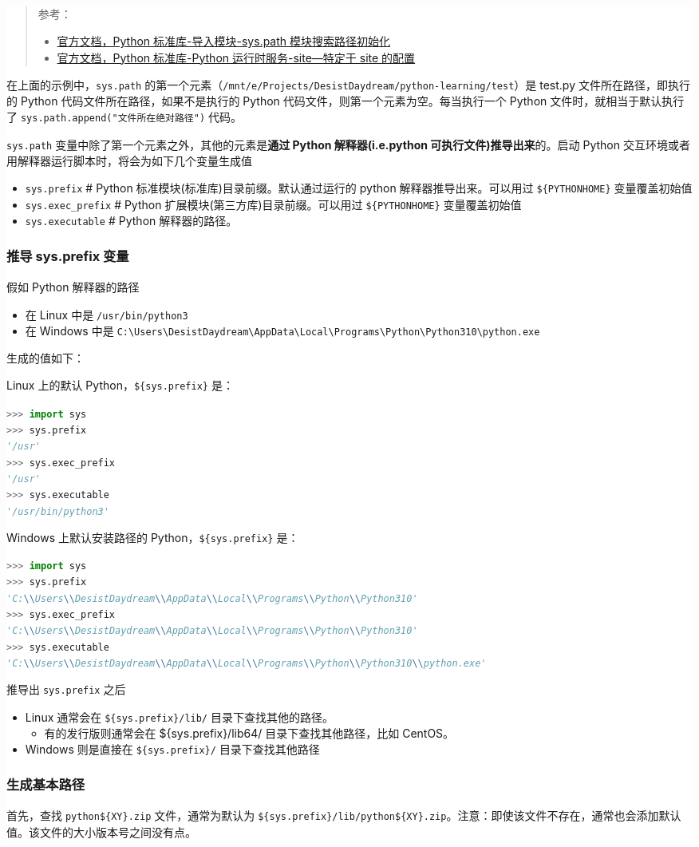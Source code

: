 > 参考：
> - [官方文档，Python 标准库-导入模块-sys.path 模块搜索路径初始化](https://docs.python.org/3/library/sys_path_init.html)
> - [官方文档，Python 标准库-Python 运行时服务-site—特定于 site 的配置](https://docs.python.org/3/library/site.html)

在上面的示例中，`sys.path` 的第一个元素（`/mnt/e/Projects/DesistDaydream/python-learning/test`）是 test.py 文件所在路径，即执行的 Python 代码文件所在路径，如果不是执行的 Python 代码文件，则第一个元素为空。每当执行一个 Python 文件时，就相当于默认执行了 `sys.path.append("文件所在绝对路径")` 代码。

`sys.path` 变量中除了第一个元素之外，其他的元素是**通过 Python 解释器(i.e.python 可执行文件)推导出来**的。启动 Python 交互环境或者用解释器运行脚本时，将会为如下几个变量生成值

- `sys.prefix` # Python 标准模块(标准库)目录前缀。默认通过运行的 python 解释器推导出来。可以用过 `${PYTHONHOME}` 变量覆盖初始值
- `sys.exec_prefix` # Python 扩展模块(第三方库)目录前缀。可以用过 `${PYTHONHOME}` 变量覆盖初始值
- `sys.executable` # Python 解释器的路径。

### 推导 sys.prefix 变量

假如 Python 解释器的路径
- 在 Linux 中是 `/usr/bin/python3`
- 在 Windows 中是 `C:\Users\DesistDaydream\AppData\Local\Programs\Python\Python310\python.exe`

生成的值如下：

Linux 上的默认 Python，`${sys.prefix}` 是：

```python
>>> import sys
>>> sys.prefix
'/usr'
>>> sys.exec_prefix
'/usr'
>>> sys.executable
'/usr/bin/python3'
```

Windows 上默认安装路径的 Python，`${sys.prefix}` 是：

```python
>>> import sys
>>> sys.prefix
'C:\\Users\\DesistDaydream\\AppData\\Local\\Programs\\Python\\Python310'
>>> sys.exec_prefix
'C:\\Users\\DesistDaydream\\AppData\\Local\\Programs\\Python\\Python310'
>>> sys.executable
'C:\\Users\\DesistDaydream\\AppData\\Local\\Programs\\Python\\Python310\\python.exe'
```

推导出 `sys.prefix` 之后
- Linux 通常会在 `${sys.prefix}/lib/` 目录下查找其他的路径。
	- 有的发行版则通常会在 ${sys.prefix}/lib64/ 目录下查找其他路径，比如 CentOS。
- Windows 则是直接在 `${sys.prefix}/` 目录下查找其他路径


### 生成基本路径

首先，查找 `python${XY}.zip` 文件，通常为默认为 `${sys.prefix}/lib/python${XY}.zip`。注意：即使该文件不存在，通常也会添加默认值。该文件的大小版本号之间没有点。
